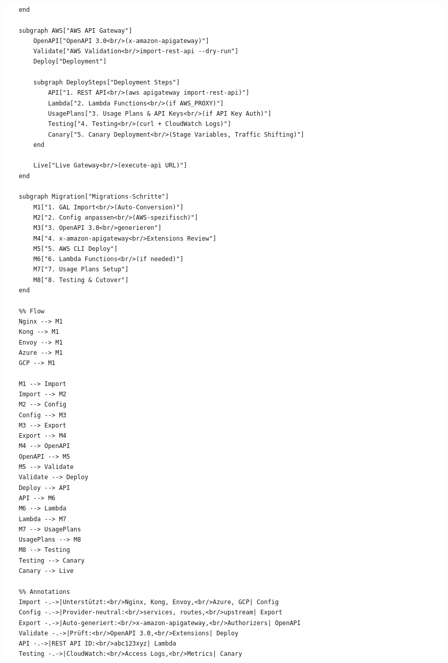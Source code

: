 ```mermaid
    end

    subgraph AWS["AWS API Gateway"]
        OpenAPI["OpenAPI 3.0<br/>(x-amazon-apigateway)"]
        Validate["AWS Validation<br/>import-rest-api --dry-run"]
        Deploy["Deployment"]

        subgraph DeploySteps["Deployment Steps"]
            API["1. REST API<br/>(aws apigateway import-rest-api)"]
            Lambda["2. Lambda Functions<br/>(if AWS_PROXY)"]
            UsagePlans["3. Usage Plans & API Keys<br/>(if API Key Auth)"]
            Testing["4. Testing<br/>(curl + CloudWatch Logs)"]
            Canary["5. Canary Deployment<br/>(Stage Variables, Traffic Shifting)"]
        end

        Live["Live Gateway<br/>(execute-api URL)"]
    end

    subgraph Migration["Migrations-Schritte"]
        M1["1. GAL Import<br/>(Auto-Conversion)"]
        M2["2. Config anpassen<br/>(AWS-spezifisch)"]
        M3["3. OpenAPI 3.0<br/>generieren"]
        M4["4. x-amazon-apigateway<br/>Extensions Review"]
        M5["5. AWS CLI Deploy"]
        M6["6. Lambda Functions<br/>(if needed)"]
        M7["7. Usage Plans Setup"]
        M8["8. Testing & Cutover"]
    end

    %% Flow
    Nginx --> M1
    Kong --> M1
    Envoy --> M1
    Azure --> M1
    GCP --> M1

    M1 --> Import
    Import --> M2
    M2 --> Config
    Config --> M3
    M3 --> Export
    Export --> M4
    M4 --> OpenAPI
    OpenAPI --> M5
    M5 --> Validate
    Validate --> Deploy
    Deploy --> API
    API --> M6
    M6 --> Lambda
    Lambda --> M7
    M7 --> UsagePlans
    UsagePlans --> M8
    M8 --> Testing
    Testing --> Canary
    Canary --> Live

    %% Annotations
    Import -.->|Unterstützt:<br/>Nginx, Kong, Envoy,<br/>Azure, GCP| Config
    Config -.->|Provider-neutral:<br/>services, routes,<br/>upstream| Export
    Export -.->|Auto-generiert:<br/>x-amazon-apigateway,<br/>Authorizers| OpenAPI
    Validate -.->|Prüft:<br/>OpenAPI 3.0,<br/>Extensions| Deploy
    API -.->|REST API ID:<br/>abc123xyz| Lambda
    Testing -.->|CloudWatch:<br/>Access Logs,<br/>Metrics| Canary
```